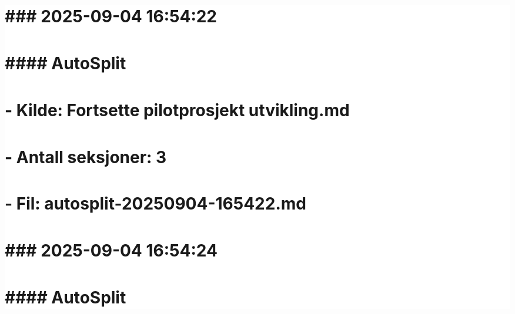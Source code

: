 


# 




# \### 2025-09-04 16:54:22




# \#### AutoSplit




# \- Kilde: Fortsette pilotprosjekt utvikling.md




# \- Antall seksjoner: 3




# \- Fil: autosplit-20250904-165422.md




# 




# 




# 




# 




# \### 2025-09-04 16:54:24




# \#### AutoSplit


